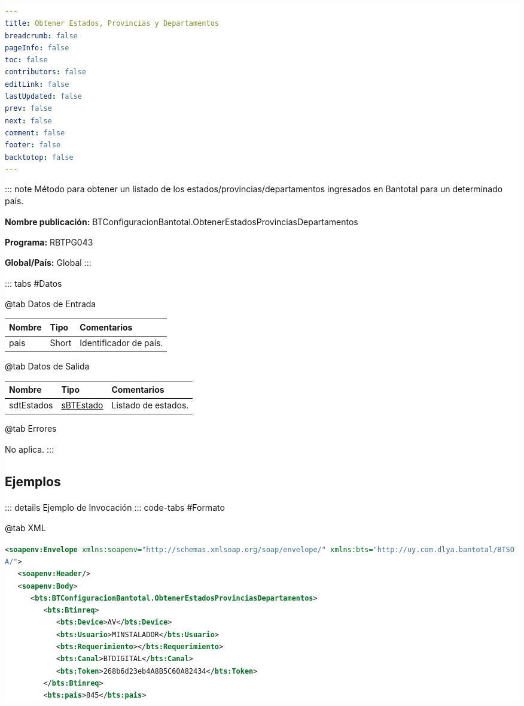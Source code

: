 ```yaml
---
title: Obtener Estados, Provincias y Departamentos
breadcrumb: false
pageInfo: false
toc: false
contributors: false
editLink: false
lastUpdated: false
prev: false
next: false
comment: false
footer: false
backtotop: false
---
```



::: note Método para obtener un listado de los estados/provincias/departamentos ingresados en Bantotal para un determinado país.

**Nombre publicación:** BTConfiguracionBantotal.ObtenerEstadosProvinciasDepartamentos

**Programa:** RBTPG043

**Global/País:** Global
:::



::: tabs #Datos 

@tab Datos de Entrada

Nombre | Tipo | Comentarios
:--------- | :--------- | :---------
pais | Short | Identificador de país.

@tab Datos de Salida

Nombre | Tipo | Comentarios
:--------- | :----------- | :-----------
sdtEstados | [sBTEstado](#sbtestado) | Listado de estados.

@tab Errores

No aplica.
::: 


## **Ejemplos**


::: details Ejemplo de Invocación 
::: code-tabs #Formato

@tab XML
```xml
<soapenv:Envelope xmlns:soapenv="http://schemas.xmlsoap.org/soap/envelope/" xmlns:bts="http://uy.com.dlya.bantotal/BTSOA/">
   <soapenv:Header/>
   <soapenv:Body>
      <bts:BTConfiguracionBantotal.ObtenerEstadosProvinciasDepartamentos>
         <bts:Btinreq>
            <bts:Device>AV</bts:Device>
            <bts:Usuario>MINSTALADOR</bts:Usuario>
            <bts:Requerimiento></bts:Requerimiento>
            <bts:Canal>BTDIGITAL</bts:Canal>
            <bts:Token>268b6d23eb4A8B5C60A82434</bts:Token>
         </bts:Btinreq>
         <bts:pais>845</bts:pais>
```